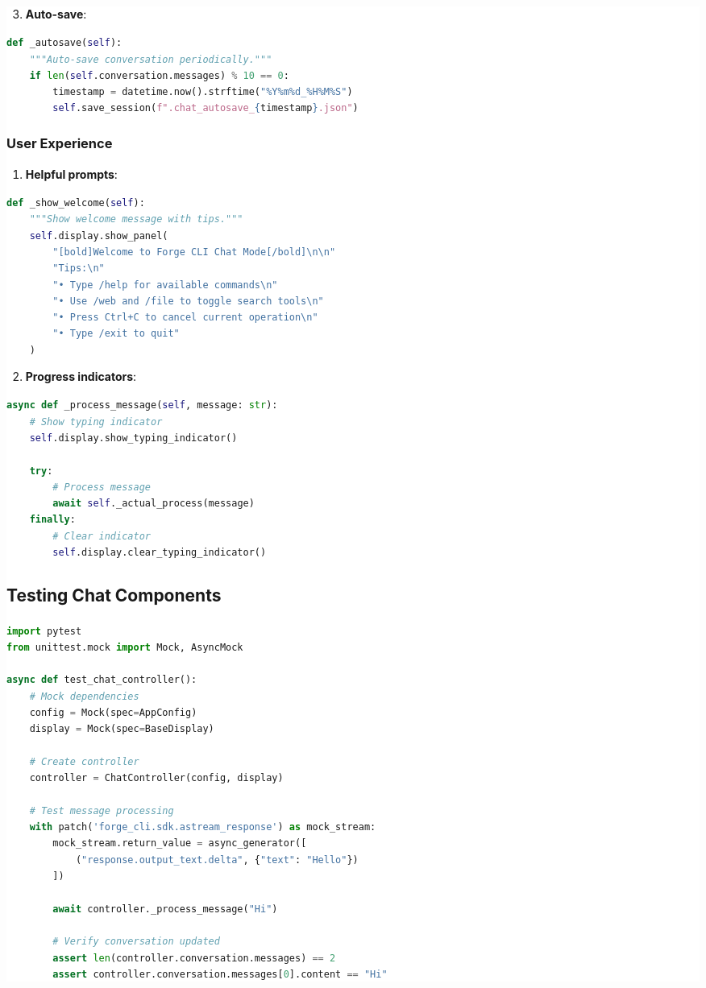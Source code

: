 3. **Auto-save**:

```python
def _autosave(self):
    """Auto-save conversation periodically."""
    if len(self.conversation.messages) % 10 == 0:
        timestamp = datetime.now().strftime("%Y%m%d_%H%M%S")
        self.save_session(f".chat_autosave_{timestamp}.json")
```

### User Experience

1. **Helpful prompts**:

```python
def _show_welcome(self):
    """Show welcome message with tips."""
    self.display.show_panel(
        "[bold]Welcome to Forge CLI Chat Mode[/bold]\n\n"
        "Tips:\n"
        "• Type /help for available commands\n"
        "• Use /web and /file to toggle search tools\n"
        "• Press Ctrl+C to cancel current operation\n"
        "• Type /exit to quit"
    )
```

2. **Progress indicators**:

```python
async def _process_message(self, message: str):
    # Show typing indicator
    self.display.show_typing_indicator()
    
    try:
        # Process message
        await self._actual_process(message)
    finally:
        # Clear indicator
        self.display.clear_typing_indicator()
```

## Testing Chat Components

```python
import pytest
from unittest.mock import Mock, AsyncMock

async def test_chat_controller():
    # Mock dependencies
    config = Mock(spec=AppConfig)
    display = Mock(spec=BaseDisplay)
    
    # Create controller
    controller = ChatController(config, display)
    
    # Test message processing
    with patch('forge_cli.sdk.astream_response') as mock_stream:
        mock_stream.return_value = async_generator([
            ("response.output_text.delta", {"text": "Hello"})
        ])
        
        await controller._process_message("Hi")
        
        # Verify conversation updated
        assert len(controller.conversation.messages) == 2
        assert controller.conversation.messages[0].content == "Hi"
```